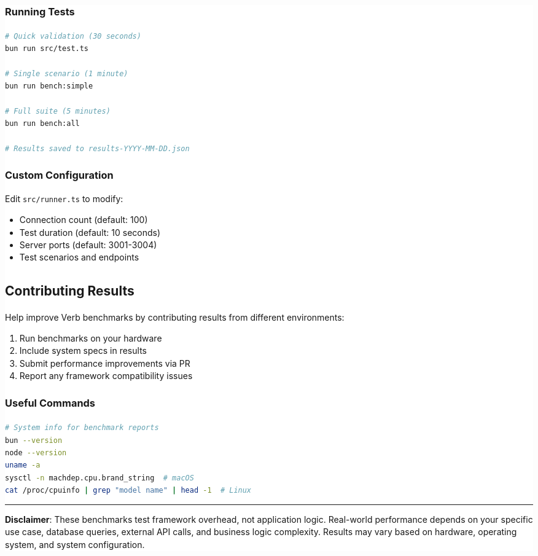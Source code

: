 ### Running Tests
```bash
# Quick validation (30 seconds)
bun run src/test.ts

# Single scenario (1 minute)
bun run bench:simple

# Full suite (5 minutes)
bun run bench:all

# Results saved to results-YYYY-MM-DD.json
```

### Custom Configuration
Edit `src/runner.ts` to modify:
- Connection count (default: 100)
- Test duration (default: 10 seconds)  
- Server ports (default: 3001-3004)
- Test scenarios and endpoints

## Contributing Results

Help improve Verb benchmarks by contributing results from different environments:

1. Run benchmarks on your hardware
2. Include system specs in results
3. Submit performance improvements via PR
4. Report any framework compatibility issues

### Useful Commands
```bash
# System info for benchmark reports
bun --version
node --version
uname -a
sysctl -n machdep.cpu.brand_string  # macOS
cat /proc/cpuinfo | grep "model name" | head -1  # Linux
```

---

**Disclaimer**: These benchmarks test framework overhead, not application logic. Real-world performance depends on your specific use case, database queries, external API calls, and business logic complexity. Results may vary based on hardware, operating system, and system configuration.